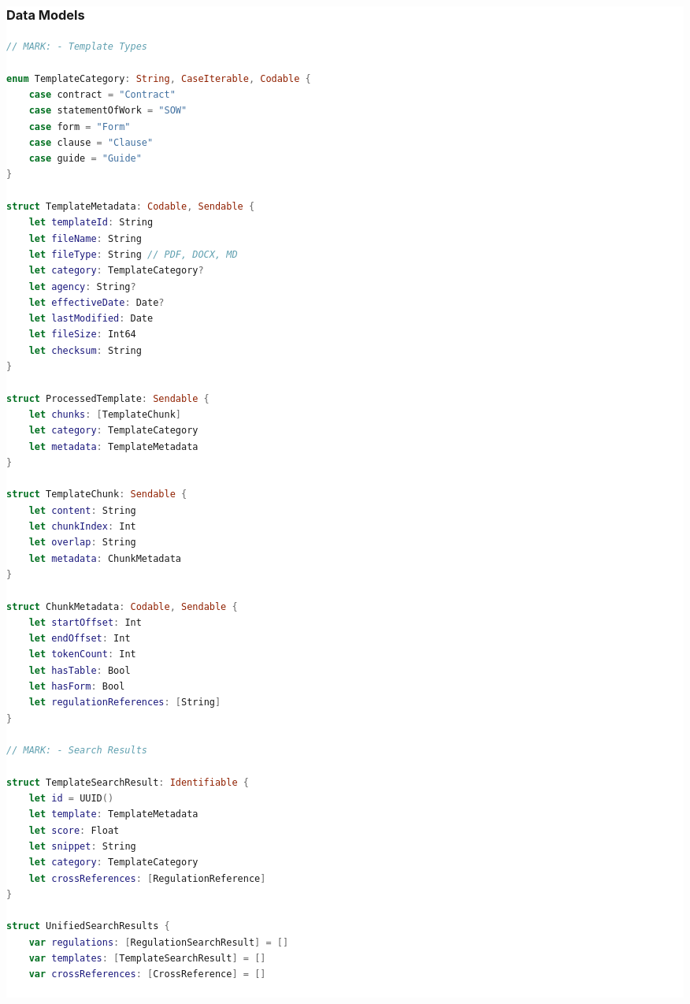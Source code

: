 ### Data Models

```swift
// MARK: - Template Types

enum TemplateCategory: String, CaseIterable, Codable {
    case contract = "Contract"
    case statementOfWork = "SOW"
    case form = "Form"
    case clause = "Clause"
    case guide = "Guide"
}

struct TemplateMetadata: Codable, Sendable {
    let templateId: String
    let fileName: String
    let fileType: String // PDF, DOCX, MD
    let category: TemplateCategory?
    let agency: String?
    let effectiveDate: Date?
    let lastModified: Date
    let fileSize: Int64
    let checksum: String
}

struct ProcessedTemplate: Sendable {
    let chunks: [TemplateChunk]
    let category: TemplateCategory
    let metadata: TemplateMetadata
}

struct TemplateChunk: Sendable {
    let content: String
    let chunkIndex: Int
    let overlap: String
    let metadata: ChunkMetadata
}

struct ChunkMetadata: Codable, Sendable {
    let startOffset: Int
    let endOffset: Int
    let tokenCount: Int
    let hasTable: Bool
    let hasForm: Bool
    let regulationReferences: [String]
}

// MARK: - Search Results

struct TemplateSearchResult: Identifiable {
    let id = UUID()
    let template: TemplateMetadata
    let score: Float
    let snippet: String
    let category: TemplateCategory
    let crossReferences: [RegulationReference]
}

struct UnifiedSearchResults {
    var regulations: [RegulationSearchResult] = []
    var templates: [TemplateSearchResult] = []
    var crossReferences: [CrossReference] = []
    
```